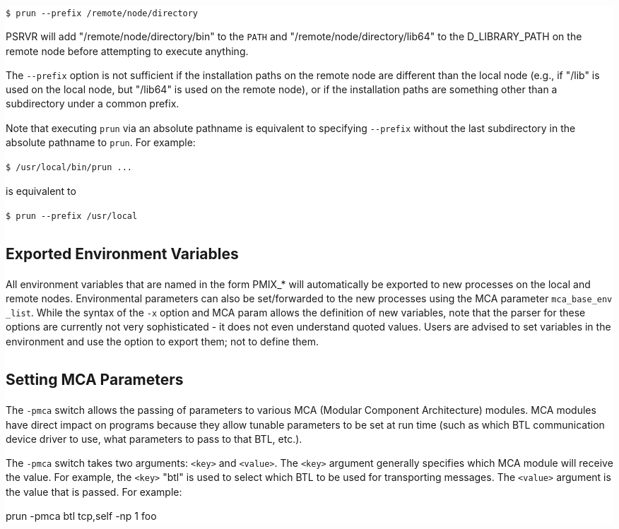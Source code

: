 ```
$ prun --prefix /remote/node/directory
```

PSRVR will add "/remote/node/directory/bin" to the `PATH` and
"/remote/node/directory/lib64" to the D_LIBRARY_PATH on the remote
node before attempting to execute anything.

The `--prefix` option is not sufficient if the installation paths on
the remote node are different than the local node (e.g., if "/lib" is
used on the local node, but "/lib64" is used on the remote node), or
if the installation paths are something other than a subdirectory under
a common prefix.

Note that executing `prun` via an absolute pathname is equivalent to
specifying `--prefix` without the last subdirectory in the absolute
pathname to `prun`. For example:

```
$ /usr/local/bin/prun ...
```

is equivalent to

```
$ prun --prefix /usr/local
```

## Exported Environment Variables

All environment variables that are named in the form PMIX_\* will
automatically be exported to new processes on the local and remote
nodes. Environmental parameters can also be set/forwarded to the new
processes using the MCA parameter `mca_base_env_list`. While the
syntax of the `-x` option and MCA param allows the definition of new
variables, note that the parser for these options are currently not very
sophisticated - it does not even understand quoted values. Users are
advised to set variables in the environment and use the option to export
them; not to define them.

## Setting MCA Parameters

The `-pmca` switch allows the passing of parameters to various MCA
(Modular Component Architecture) modules. MCA modules have direct impact
on programs because they allow tunable parameters to be set at run time
(such as which BTL communication device driver to use, what parameters
to pass to that BTL, etc.).

The `-pmca` switch takes two arguments: `<key>` and `<value>`. The
`<key>` argument generally specifies which MCA module will receive the
value. For example, the `<key>` "btl" is used to select which BTL to
be used for transporting messages. The `<value>` argument is the value
that is passed. For example:

prun -pmca btl tcp,self -np 1 foo
